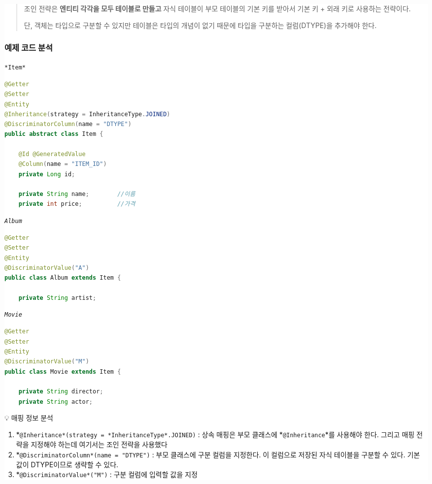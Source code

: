 > 조인 전략은 **엔티티 각각을 모두 테이블로 만들고** 자식 테이블이 부모 테이블의 기본 키를 받아서 기본 키 + 외래 키로 사용하는 전략이다.
>
>
> 단, 객체는 타입으로 구분할 수 있지만 테이블은 타입의 개념이 없기 때문에 타입을 구분하는 컬럼(DTYPE)을 추가해야 한다.
>

### 예제 코드 분석

`*Item*`

```java
@Getter
@Setter
@Entity
@Inheritance(strategy = InheritanceType.JOINED)
@DiscriminatorColumn(name = "DTYPE")
public abstract class Item {

    @Id @GeneratedValue
    @Column(name = "ITEM_ID")
    private Long id;

    private String name;        //이름
    private int price;          //가격
```

*`Album`*

```java
@Getter
@Setter
@Entity
@DiscriminatorValue("A")
public class Album extends Item {

    private String artist;
```

*`Movie`*

```java
@Getter
@Setter
@Entity
@DiscriminatorValue("M")
public class Movie extends Item {

    private String director;
    private String actor;
```

<aside>
💡 매핑 정보 분석

1. *`@Inheritance*(strategy = *InheritanceType*.JOINED)` : 상속 매핑은 부모 클래스에 *`@Inheritance`*를 사용해야 한다. 그리고 매핑 전략을 지정해야 하는데 여기서는 조인 전략을 사용했다
2. *`@DiscriminatorColumn*(name = "DTYPE")` : 부모 클래스에 구분 컬럼을 지정한다. 이 컬럼으로 저장된 자식 테이블을 구분할 수 있다. 기본 값이 DTYPE이므로 생략할 수 있다.
3. *`@DiscriminatorValue*("M")` : 구분 컬럼에 입력할 값을 지정
</aside>
